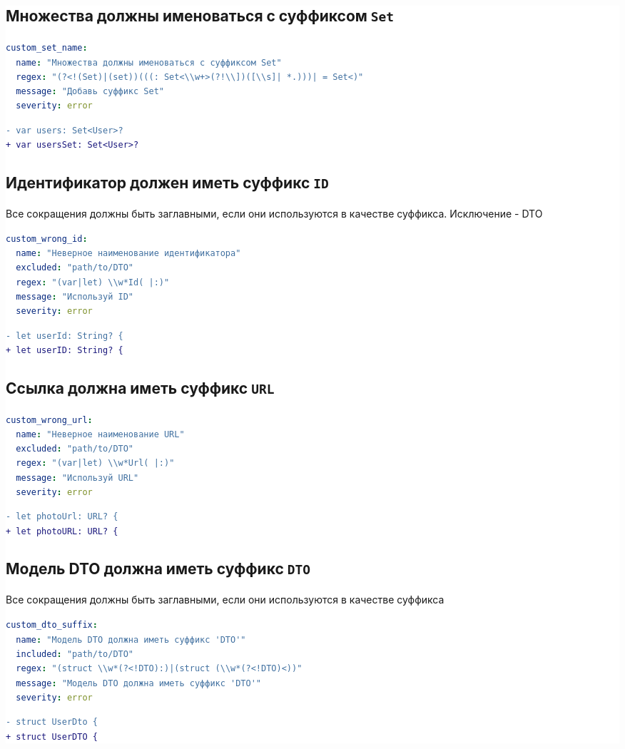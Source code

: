 ## Множества должны именоваться с суффиксом `Set`
```yml
custom_set_name:
  name: "Множества должны именоваться с суффиксом Set"
  regex: "(?<!(Set)|(set))(((: Set<\\w+>(?!\\])([\\s]| *.)))| = Set<)"
  message: "Добавь суффикс Set"
  severity: error
```
```diff
- var users: Set<User>?
+ var usersSet: Set<User>?
```

## Идентификатор должен иметь суффикс `ID`
Все сокращения должны быть заглавными, если они используются в качестве суффикса. Исключение - DTO
```yml
custom_wrong_id:
  name: "Неверное наименование идентификатора"
  excluded: "path/to/DTO"
  regex: "(var|let) \\w*Id( |:)"
  message: "Используй ID"
  severity: error
```
```diff
- let userId: String? {
+ let userID: String? {
```

## Ссылка должна иметь суффикс `URL`
```yml
custom_wrong_url:
  name: "Неверное наименование URL"
  excluded: "path/to/DTO"
  regex: "(var|let) \\w*Url( |:)"
  message: "Используй URL"
  severity: error
```
```diff
- let photoUrl: URL? {
+ let photoURL: URL? {
```

## Модель DTO должна иметь суффикс `DTO`
Все сокращения должны быть заглавными, если они используются в качестве суффикса
```yml
custom_dto_suffix:
  name: "Модель DTO должна иметь суффикс 'DTO'"
  included: "path/to/DTO"
  regex: "(struct \\w*(?<!DTO):)|(struct (\\w*(?<!DTO)<))"
  message: "Модель DTO должна иметь суффикс 'DTO'"
  severity: error
```
```diff
- struct UserDto {
+ struct UserDTO {
```
